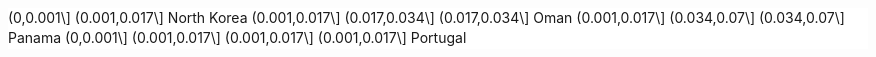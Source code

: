 </td>
<td style="text-align:left;">
(0,0.001\]
</td>
<td style="text-align:left;">
</td>
<td style="text-align:left;">
</td>
<td style="text-align:left;">
(0.001,0.017\]
</td>
</tr>
<tr>
<td style="text-align:left;">
North Korea
</td>
<td style="text-align:left;">
(0.001,0.017\]
</td>
<td style="text-align:left;">
(0.017,0.034\]
</td>
<td style="text-align:left;">
(0.017,0.034\]
</td>
<td style="text-align:left;">
</td>
</tr>
<tr>
<td style="text-align:left;">
Oman
</td>
<td style="text-align:left;">
(0.001,0.017\]
</td>
<td style="text-align:left;">
</td>
<td style="text-align:left;">
(0.034,0.07\]
</td>
<td style="text-align:left;">
(0.034,0.07\]
</td>
</tr>
<tr>
<td style="text-align:left;">
Panama
</td>
<td style="text-align:left;">
(0,0.001\]
</td>
<td style="text-align:left;">
(0.001,0.017\]
</td>
<td style="text-align:left;">
(0.001,0.017\]
</td>
<td style="text-align:left;">
(0.001,0.017\]
</td>
</tr>
<tr>
<td style="text-align:left;">
Portugal